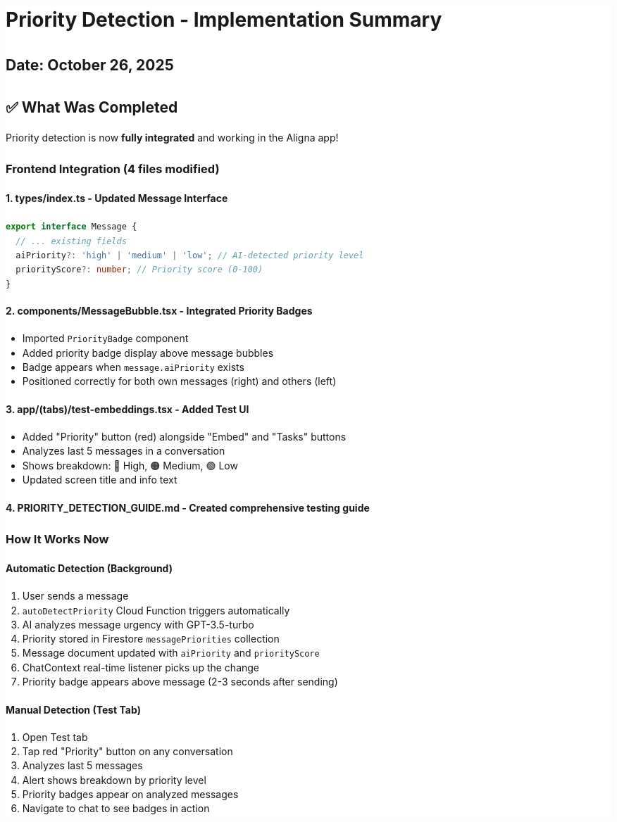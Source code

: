 # Priority Detection - Implementation Summary

## Date: October 26, 2025

## ✅ What Was Completed

Priority detection is now **fully integrated** and working in the Aligna app! 

### Frontend Integration (4 files modified)

#### 1. **types/index.ts** - Updated Message Interface
```typescript
export interface Message {
  // ... existing fields
  aiPriority?: 'high' | 'medium' | 'low'; // AI-detected priority level
  priorityScore?: number; // Priority score (0-100)
}
```

#### 2. **components/MessageBubble.tsx** - Integrated Priority Badges
- Imported `PriorityBadge` component
- Added priority badge display above message bubbles
- Badge appears when `message.aiPriority` exists
- Positioned correctly for both own messages (right) and others (left)

#### 3. **app/(tabs)/test-embeddings.tsx** - Added Test UI
- Added "Priority" button (red) alongside "Embed" and "Tasks" buttons
- Analyzes last 5 messages in a conversation
- Shows breakdown: 🔴 High, 🟠 Medium, 🟢 Low
- Updated screen title and info text

#### 4. **PRIORITY_DETECTION_GUIDE.md** - Created comprehensive testing guide

### How It Works Now

#### Automatic Detection (Background)
1. User sends a message
2. `autoDetectPriority` Cloud Function triggers automatically
3. AI analyzes message urgency with GPT-3.5-turbo
4. Priority stored in Firestore `messagePriorities` collection
5. Message document updated with `aiPriority` and `priorityScore`
6. ChatContext real-time listener picks up the change
7. Priority badge appears above message (2-3 seconds after sending)

#### Manual Detection (Test Tab)
1. Open Test tab
2. Tap red "Priority" button on any conversation
3. Analyzes last 5 messages
4. Alert shows breakdown by priority level
5. Priority badges appear on analyzed messages
6. Navigate to chat to see badges in action
